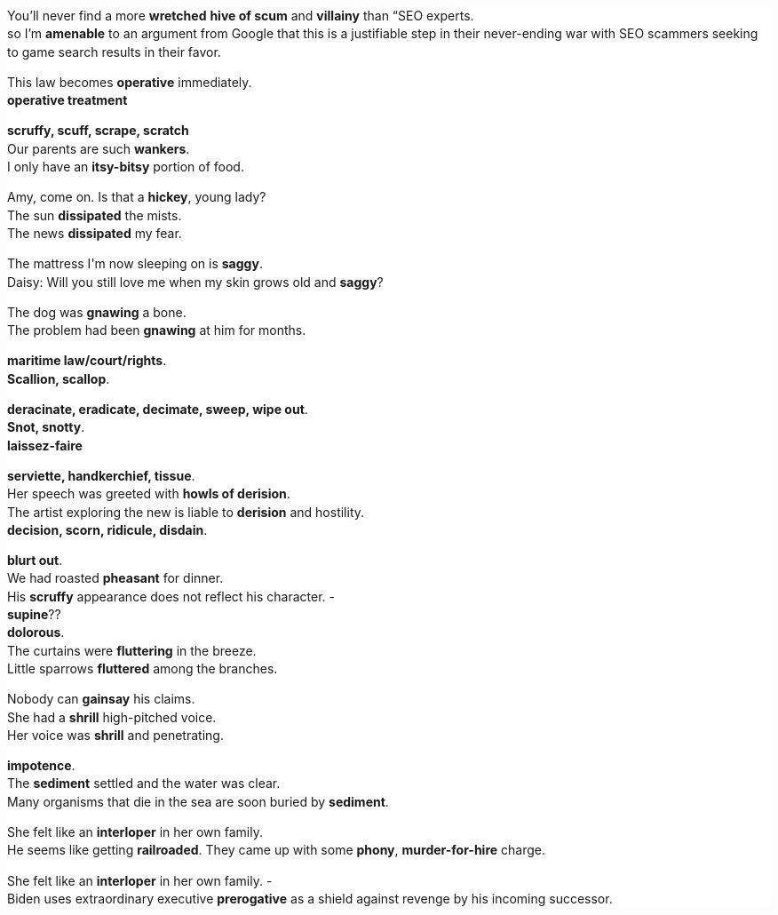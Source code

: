 You’ll never find a more **wretched** **hive of scum** and **villainy** than “SEO experts.  
so I’m **amenable** to an argument from Google that this is a justifiable step in their never-ending war with SEO scammers seeking to game search results in their favor.  

This law becomes **operative** immediately.  
**operative treatment**  

**scruffy, scuff, scrape, scratch**  
Our parents are such **wankers**.  
I only have an **itsy-bitsy** portion of food.  

Amy, come on. Is that a **hickey**, young lady?  
The sun **dissipated** the mists.  
The news **dissipated** my fear.  

The mattress I'm now sleeping on is **saggy**.  
Daisy: Will you still love me when my skin grows old and **saggy**?  

The dog was **gnawing** a bone.  
The problem had been **gnawing** at him for months.  

**maritime law/court/rights**.  
**Scallion, scallop**.  

**deracinate, eradicate, decimate, sweep, wipe out**.  
**Snot, snotty**.  
**laissez-faire**  

**serviette, handkerchief, tissue**.  
Her speech was greeted with **howls of derision**.  
The artist exploring the new is liable to **derision** and hostility.  
**decision, scorn, ridicule, disdain**.  

**blurt out**.  
We had roasted **pheasant** for dinner.  
His **scruffy** appearance does not reflect his character. -  
**supine**??  
**dolorous**.  
The curtains were **fluttering** in the breeze.  
Little sparrows **fluttered** among the branches.  

Nobody can **gainsay** his claims.  
She had a **shrill** high-pitched voice.  
Her voice was **shrill** and penetrating.  


**impotence**.  
The **sediment** settled and the water was clear.  
Many organisms that die in the sea are soon buried by **sediment**.  


She felt like an **interloper** in her own family.  
He seems like getting **railroaded**. They came up with some **phony**, **murder-for-hire** charge.  

She felt like an **interloper** in her own family. -  
Biden uses extraordinary executive **prerogative** as a shield against revenge by his incoming successor.  
